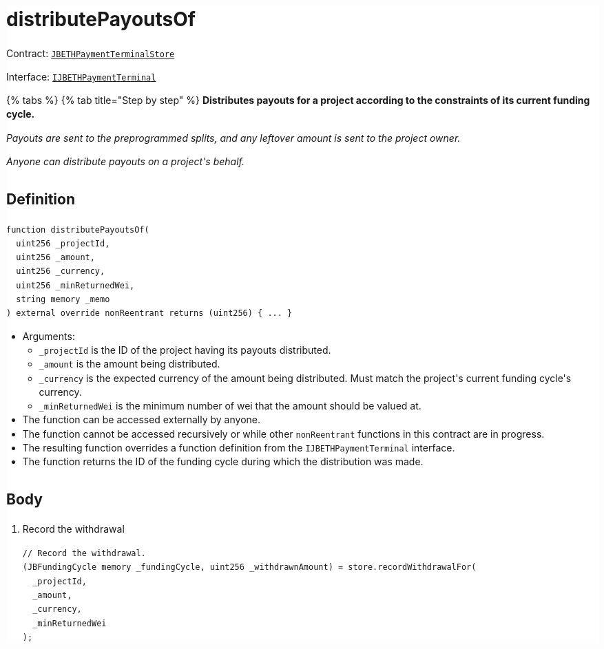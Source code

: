 # distributePayoutsOf

Contract: [`JBETHPaymentTerminalStore`](../)​‌

Interface: [`IJBETHPaymentTerminal`](../../../../interfaces/ijbethterminalof.md)

{% tabs %}
{% tab title="Step by step" %}
**Distributes payouts for a project according to the constraints of its current funding cycle.**

_Payouts are sent to the preprogrammed splits, and any leftover amount is sent to the project owner._

_Anyone can distribute payouts on a project's behalf._

## Definition

```solidity
function distributePayoutsOf(
  uint256 _projectId,
  uint256 _amount,
  uint256 _currency,
  uint256 _minReturnedWei,
  string memory _memo
) external override nonReentrant returns (uint256) { ... }
```

* Arguments:
  * `_projectId` is the ID of the project having its payouts distributed.
  * `_amount` is the amount being distributed.
  * `_currency` is the expected currency of the amount being distributed. Must match the project's current funding cycle's currency.
  * `_minReturnedWei` is the minimum number of wei that the amount should be valued at.
* The function can be accessed externally by anyone.
* The function cannot be accessed recursively or while other `nonReentrant` functions in this contract are in progress.
* The resulting function overrides a function definition from the `IJBETHPaymentTerminal` interface.
* The function returns the ID of the funding cycle during which the distribution was made.

## Body

1.  Record the withdrawal

    ```solidity
    // Record the withdrawal.
    (JBFundingCycle memory _fundingCycle, uint256 _withdrawnAmount) = store.recordWithdrawalFor(
      _projectId,
      _amount,
      _currency,
      _minReturnedWei
    );
    ```
